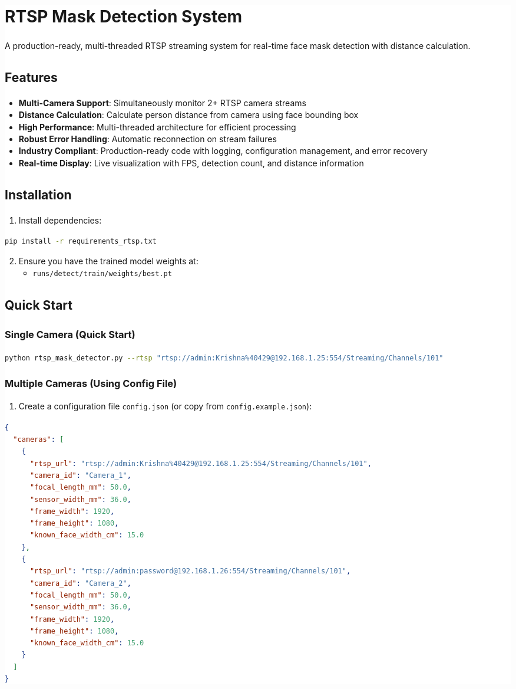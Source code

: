 # RTSP Mask Detection System

A production-ready, multi-threaded RTSP streaming system for real-time face mask detection with distance calculation.

## Features

- **Multi-Camera Support**: Simultaneously monitor 2+ RTSP camera streams
- **Distance Calculation**: Calculate person distance from camera using face bounding box
- **High Performance**: Multi-threaded architecture for efficient processing
- **Robust Error Handling**: Automatic reconnection on stream failures
- **Industry Compliant**: Production-ready code with logging, configuration management, and error recovery
- **Real-time Display**: Live visualization with FPS, detection count, and distance information

## Installation

1. Install dependencies:
```bash
pip install -r requirements_rtsp.txt
```

2. Ensure you have the trained model weights at:
   - `runs/detect/train/weights/best.pt`

## Quick Start

### Single Camera (Quick Start)
```bash
python rtsp_mask_detector.py --rtsp "rtsp://admin:Krishna%40429@192.168.1.25:554/Streaming/Channels/101"
```

### Multiple Cameras (Using Config File)

1. Create a configuration file `config.json` (or copy from `config.example.json`):
```json
{
  "cameras": [
    {
      "rtsp_url": "rtsp://admin:Krishna%40429@192.168.1.25:554/Streaming/Channels/101",
      "camera_id": "Camera_1",
      "focal_length_mm": 50.0,
      "sensor_width_mm": 36.0,
      "frame_width": 1920,
      "frame_height": 1080,
      "known_face_width_cm": 15.0
    },
    {
      "rtsp_url": "rtsp://admin:password@192.168.1.26:554/Streaming/Channels/101",
      "camera_id": "Camera_2",
      "focal_length_mm": 50.0,
      "sensor_width_mm": 36.0,
      "frame_width": 1920,
      "frame_height": 1080,
      "known_face_width_cm": 15.0
    }
  ]
}
```
